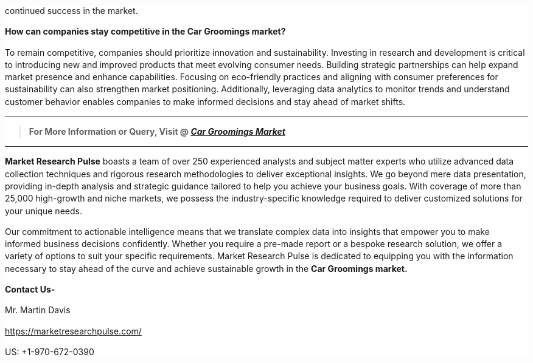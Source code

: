 continued success in the market.</p><p><strong>How can companies stay competitive in the Car Groomings market?</strong></p><p>To remain competitive, companies should prioritize innovation and sustainability. Investing in research and development is critical to introducing new and improved products that meet evolving consumer needs. Building strategic partnerships can help expand market presence and enhance capabilities. Focusing on eco-friendly practices and aligning with consumer preferences for sustainability can also strengthen market positioning. Additionally, leveraging data analytics to monitor trends and understand customer behavior enables companies to make informed decisions and stay ahead of market shifts.</p><hr /><blockquote><p><strong>For More Information or Query, Visit @&nbsp;<em><a href="https://marketresearchpulse.com/report/115348/car-groomings-market?utm_source=Linkedin&utm_medium=0116">Car Groomings Market</a></em></strong></p></blockquote><hr /><p><strong>Market Research Pulse</strong> boasts a team of over 250 experienced analysts and subject matter experts who utilize advanced data collection techniques and rigorous research methodologies to deliver exceptional insights. We go beyond mere data presentation, providing in-depth analysis and strategic guidance tailored to help you achieve your business goals. With coverage of more than 25,000 high-growth and niche markets, we possess the industry-specific knowledge required to deliver customized solutions for your unique needs.</p><p>Our commitment to actionable intelligence means that we translate complex data into insights that empower you to make informed business decisions confidently. Whether you require a pre-made report or a bespoke research solution, we offer a variety of options to suit your specific requirements. Market Research Pulse is dedicated to equipping you with the information necessary to stay ahead of the curve and achieve sustainable growth in the <strong>Car Groomings market.</strong></p><p><strong>Contact Us-</strong></p><p>Mr. Martin Davis</p><p>https://marketresearchpulse.com/</p><p>US: +1-970-672-0390</p>
